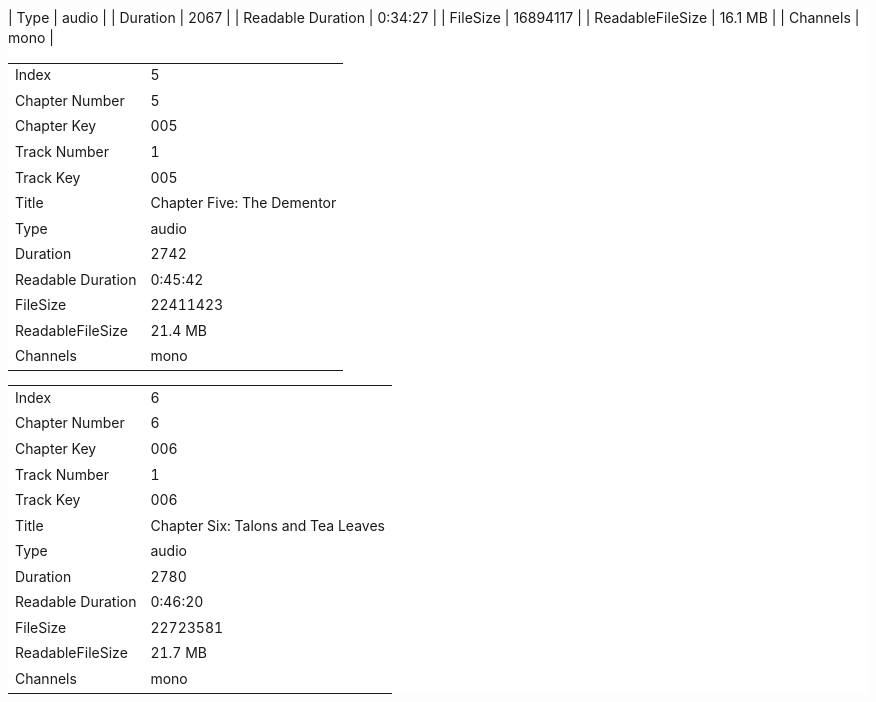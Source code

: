 | Type | audio |
| Duration | 2067 |
| Readable Duration | 0:34:27 |
| FileSize | 16894117 |
| ReadableFileSize | 16.1 MB |
| Channels | mono |

|  |  |
| - | - |
| Index | 5 |
| Chapter Number | 5 |
| Chapter Key | 005 |
| Track Number | 1 |
| Track Key | 005 |
| Title | Chapter Five: The Dementor |
| Type | audio |
| Duration | 2742 |
| Readable Duration | 0:45:42 |
| FileSize | 22411423 |
| ReadableFileSize | 21.4 MB |
| Channels | mono |

|  |  |
| - | - |
| Index | 6 |
| Chapter Number | 6 |
| Chapter Key | 006 |
| Track Number | 1 |
| Track Key | 006 |
| Title | Chapter Six: Talons and Tea Leaves |
| Type | audio |
| Duration | 2780 |
| Readable Duration | 0:46:20 |
| FileSize | 22723581 |
| ReadableFileSize | 21.7 MB |
| Channels | mono |
